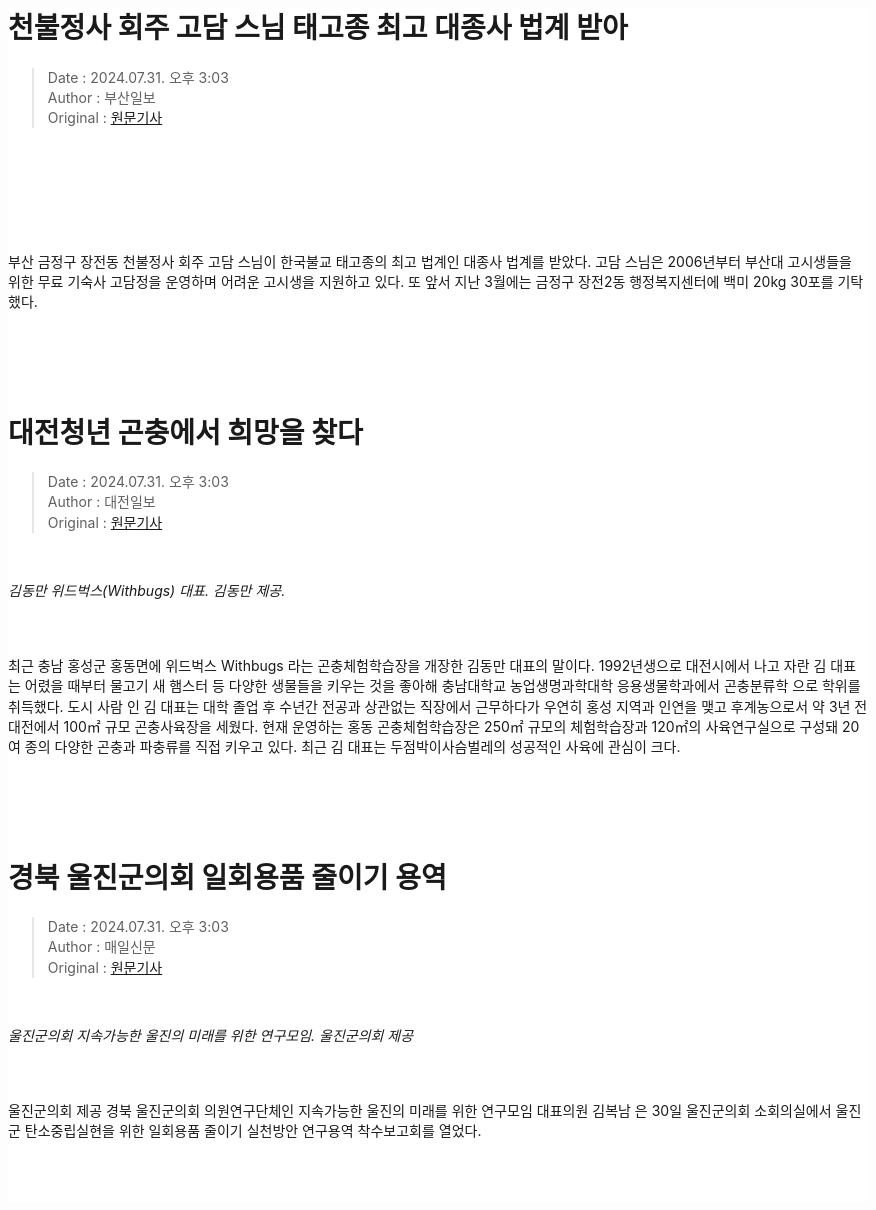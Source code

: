   
# 천불정사 회주 고담 스님 태고종 최고 대종사 법계 받아  
  
> Date : 2024.07.31. 오후 3:03  
> Author : 부산일보  
> Original : [원문기사](https://n.news.naver.com/mnews/article/082/0001281935?sid=102)  
<br/>  
  
<img alt="" class="_LAZY_LOADING _LAZY_LOADING_INIT_HIDE" src="https://imgnews.pstatic.net/image/082/2024/07/31/0001281935_001_20240731150314018.jpg?type=w647" id="img1" style="display: none;"></img>  
<br/><br/>  
  
부산 금정구 장전동 천불정사 회주 고담 스님이 한국불교 태고종의 최고 법계인 대종사 법계를 받았다.
고담 스님은 2006년부터 부산대 고시생들을 위한 무료 기숙사 고담정을 운영하며 어려운 고시생을 지원하고 있다.
또 앞서 지난 3월에는 금정구 장전2동 행정복지센터에 백미 20kg 30포를 기탁했다.  
<br/><br/><br/>  

  
# 대전청년 곤충에서 희망을 찾다  
  
> Date : 2024.07.31. 오후 3:03  
> Author : 대전일보  
> Original : [원문기사](https://n.news.naver.com/mnews/article/656/0000099585?sid=102)  
<br/>  
  
<img alt="김동만 위드벅스(Withbugs) 대표. 김동만 제공." class="_LAZY_LOADING _LAZY_LOADING_INIT_HIDE" src="https://imgnews.pstatic.net/image/656/2024/07/31/0000099585_001_20240731150311067.jpg?type=w647" id="img1" style="display: none;"></img><em class="img_desc">김동만 위드벅스(Withbugs) 대표. 김동만 제공.</em>  
<br/><br/>  
  
최근 충남 홍성군 홍동면에 위드벅스 Withbugs 라는 곤충체험학습장을 개장한 김동만 대표의 말이다.
1992년생으로 대전시에서 나고 자란 김 대표는 어렸을 때부터 물고기 새 햄스터 등 다양한 생물들을 키우는 것을 좋아해 충남대학교 농업생명과학대학 응용생물학과에서 곤충분류학 으로 학위를 취득했다.
도시 사람 인 김 대표는 대학 졸업 후 수년간 전공과 상관없는 직장에서 근무하다가 우연히 홍성 지역과 인연을 맺고 후계농으로서 약 3년 전 대전에서 100㎡ 규모 곤충사육장을 세웠다.
현재 운영하는 홍동 곤충체험학습장은 250㎡ 규모의 체험학습장과 120㎡의 사육연구실으로 구성돼 20여 종의 다양한 곤충과 파충류를 직접 키우고 있다.
최근 김 대표는 두점박이사슴벌레의 성공적인 사육에 관심이 크다.  
<br/><br/><br/>  

  
# 경북 울진군의회 일회용품 줄이기 용역  
  
> Date : 2024.07.31. 오후 3:03  
> Author : 매일신문  
> Original : [원문기사](https://n.news.naver.com/mnews/article/088/0000895140?sid=102)  
<br/>  
  
<img alt="울진군의회 지속가능한 울진의 미래를 위한 연구모임. 울진군의회 제공" class="_LAZY_LOADING _LAZY_LOADING_INIT_HIDE" src="https://imgnews.pstatic.net/image/088/2024/07/31/0000895140_001_20240731150311843.jpg?type=w647" id="img1" style="display: none;"></img><em class="img_desc">울진군의회 지속가능한 울진의 미래를 위한 연구모임. 울진군의회 제공</em>  
<br/><br/>  
  
울진군의회 제공 경북 울진군의회 의원연구단체인 지속가능한 울진의 미래를 위한 연구모임 대표의원 김복남 은 30일 울진군의회 소회의실에서 울진군 탄소중립실현을 위한 일회용품 줄이기 실천방안 연구용역 착수보고회를 열었다.  
<br/><br/><br/>  
